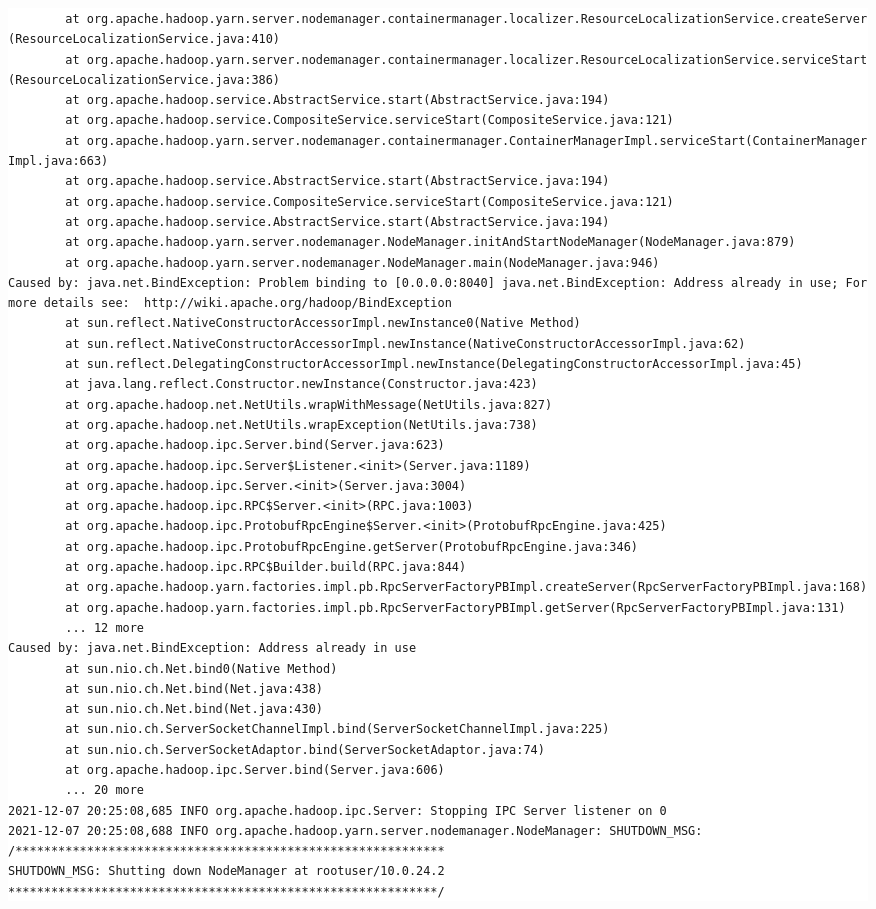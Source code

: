 ```
        at org.apache.hadoop.yarn.server.nodemanager.containermanager.localizer.ResourceLocalizationService.createServer(ResourceLocalizationService.java:410)
        at org.apache.hadoop.yarn.server.nodemanager.containermanager.localizer.ResourceLocalizationService.serviceStart(ResourceLocalizationService.java:386)
        at org.apache.hadoop.service.AbstractService.start(AbstractService.java:194)
        at org.apache.hadoop.service.CompositeService.serviceStart(CompositeService.java:121)
        at org.apache.hadoop.yarn.server.nodemanager.containermanager.ContainerManagerImpl.serviceStart(ContainerManagerImpl.java:663)
        at org.apache.hadoop.service.AbstractService.start(AbstractService.java:194)
        at org.apache.hadoop.service.CompositeService.serviceStart(CompositeService.java:121)
        at org.apache.hadoop.service.AbstractService.start(AbstractService.java:194)
        at org.apache.hadoop.yarn.server.nodemanager.NodeManager.initAndStartNodeManager(NodeManager.java:879)
        at org.apache.hadoop.yarn.server.nodemanager.NodeManager.main(NodeManager.java:946)
Caused by: java.net.BindException: Problem binding to [0.0.0.0:8040] java.net.BindException: Address already in use; For more details see:  http://wiki.apache.org/hadoop/BindException
        at sun.reflect.NativeConstructorAccessorImpl.newInstance0(Native Method)
        at sun.reflect.NativeConstructorAccessorImpl.newInstance(NativeConstructorAccessorImpl.java:62)
        at sun.reflect.DelegatingConstructorAccessorImpl.newInstance(DelegatingConstructorAccessorImpl.java:45)
        at java.lang.reflect.Constructor.newInstance(Constructor.java:423)
        at org.apache.hadoop.net.NetUtils.wrapWithMessage(NetUtils.java:827)
        at org.apache.hadoop.net.NetUtils.wrapException(NetUtils.java:738)
        at org.apache.hadoop.ipc.Server.bind(Server.java:623)
        at org.apache.hadoop.ipc.Server$Listener.<init>(Server.java:1189)
        at org.apache.hadoop.ipc.Server.<init>(Server.java:3004)
        at org.apache.hadoop.ipc.RPC$Server.<init>(RPC.java:1003)
        at org.apache.hadoop.ipc.ProtobufRpcEngine$Server.<init>(ProtobufRpcEngine.java:425)
        at org.apache.hadoop.ipc.ProtobufRpcEngine.getServer(ProtobufRpcEngine.java:346)
        at org.apache.hadoop.ipc.RPC$Builder.build(RPC.java:844)
        at org.apache.hadoop.yarn.factories.impl.pb.RpcServerFactoryPBImpl.createServer(RpcServerFactoryPBImpl.java:168)
        at org.apache.hadoop.yarn.factories.impl.pb.RpcServerFactoryPBImpl.getServer(RpcServerFactoryPBImpl.java:131)
        ... 12 more
Caused by: java.net.BindException: Address already in use
        at sun.nio.ch.Net.bind0(Native Method)
        at sun.nio.ch.Net.bind(Net.java:438)
        at sun.nio.ch.Net.bind(Net.java:430)
        at sun.nio.ch.ServerSocketChannelImpl.bind(ServerSocketChannelImpl.java:225)
        at sun.nio.ch.ServerSocketAdaptor.bind(ServerSocketAdaptor.java:74)
        at org.apache.hadoop.ipc.Server.bind(Server.java:606)
        ... 20 more
2021-12-07 20:25:08,685 INFO org.apache.hadoop.ipc.Server: Stopping IPC Server listener on 0
2021-12-07 20:25:08,688 INFO org.apache.hadoop.yarn.server.nodemanager.NodeManager: SHUTDOWN_MSG:
/************************************************************
SHUTDOWN_MSG: Shutting down NodeManager at rootuser/10.0.24.2
************************************************************/
```
